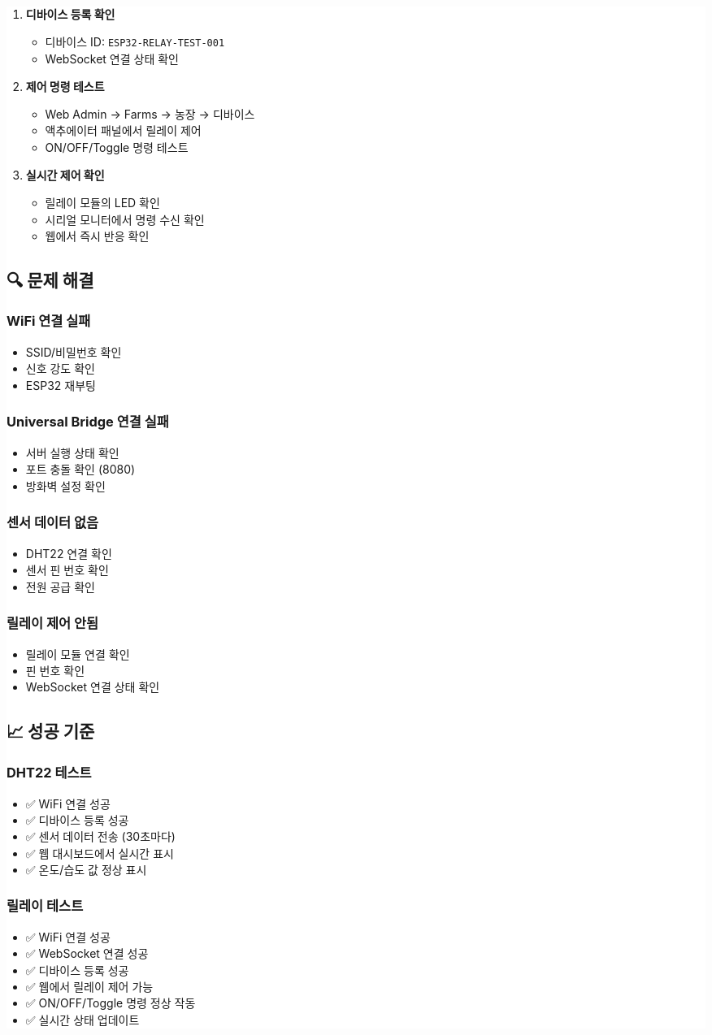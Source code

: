 1. **디바이스 등록 확인**
   - 디바이스 ID: `ESP32-RELAY-TEST-001`
   - WebSocket 연결 상태 확인

2. **제어 명령 테스트**
   - Web Admin → Farms → 농장 → 디바이스
   - 액추에이터 패널에서 릴레이 제어
   - ON/OFF/Toggle 명령 테스트

3. **실시간 제어 확인**
   - 릴레이 모듈의 LED 확인
   - 시리얼 모니터에서 명령 수신 확인
   - 웹에서 즉시 반응 확인

## 🔍 문제 해결

### **WiFi 연결 실패**
- SSID/비밀번호 확인
- 신호 강도 확인
- ESP32 재부팅

### **Universal Bridge 연결 실패**
- 서버 실행 상태 확인
- 포트 충돌 확인 (8080)
- 방화벽 설정 확인

### **센서 데이터 없음**
- DHT22 연결 확인
- 센서 핀 번호 확인
- 전원 공급 확인

### **릴레이 제어 안됨**
- 릴레이 모듈 연결 확인
- 핀 번호 확인
- WebSocket 연결 상태 확인

## 📈 성공 기준

### **DHT22 테스트**
- ✅ WiFi 연결 성공
- ✅ 디바이스 등록 성공
- ✅ 센서 데이터 전송 (30초마다)
- ✅ 웹 대시보드에서 실시간 표시
- ✅ 온도/습도 값 정상 표시

### **릴레이 테스트**
- ✅ WiFi 연결 성공
- ✅ WebSocket 연결 성공
- ✅ 디바이스 등록 성공
- ✅ 웹에서 릴레이 제어 가능
- ✅ ON/OFF/Toggle 명령 정상 작동
- ✅ 실시간 상태 업데이트
